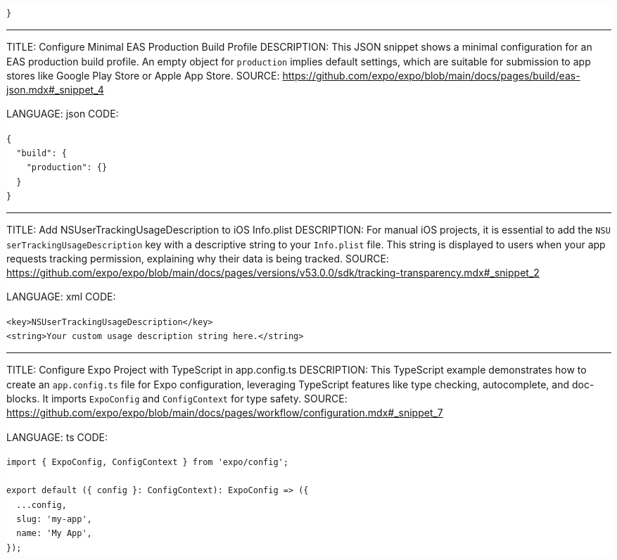 ```
}
```

----------------------------------------

TITLE: Configure Minimal EAS Production Build Profile
DESCRIPTION: This JSON snippet shows a minimal configuration for an EAS production build profile. An empty object for `production` implies default settings, which are suitable for submission to app stores like Google Play Store or Apple App Store.
SOURCE: https://github.com/expo/expo/blob/main/docs/pages/build/eas-json.mdx#_snippet_4

LANGUAGE: json
CODE:
```
{
  "build": {
    "production": {}
  }
}
```

----------------------------------------

TITLE: Add NSUserTrackingUsageDescription to iOS Info.plist
DESCRIPTION: For manual iOS projects, it is essential to add the `NSUserTrackingUsageDescription` key with a descriptive string to your `Info.plist` file. This string is displayed to users when your app requests tracking permission, explaining why their data is being tracked.
SOURCE: https://github.com/expo/expo/blob/main/docs/pages/versions/v53.0.0/sdk/tracking-transparency.mdx#_snippet_2

LANGUAGE: xml
CODE:
```
<key>NSUserTrackingUsageDescription</key>
<string>Your custom usage description string here.</string>
```

----------------------------------------

TITLE: Configure Expo Project with TypeScript in app.config.ts
DESCRIPTION: This TypeScript example demonstrates how to create an `app.config.ts` file for Expo configuration, leveraging TypeScript features like type checking, autocomplete, and doc-blocks. It imports `ExpoConfig` and `ConfigContext` for type safety.
SOURCE: https://github.com/expo/expo/blob/main/docs/pages/workflow/configuration.mdx#_snippet_7

LANGUAGE: ts
CODE:
```
import { ExpoConfig, ConfigContext } from 'expo/config';

export default ({ config }: ConfigContext): ExpoConfig => ({
  ...config,
  slug: 'my-app',
  name: 'My App',
});
```
